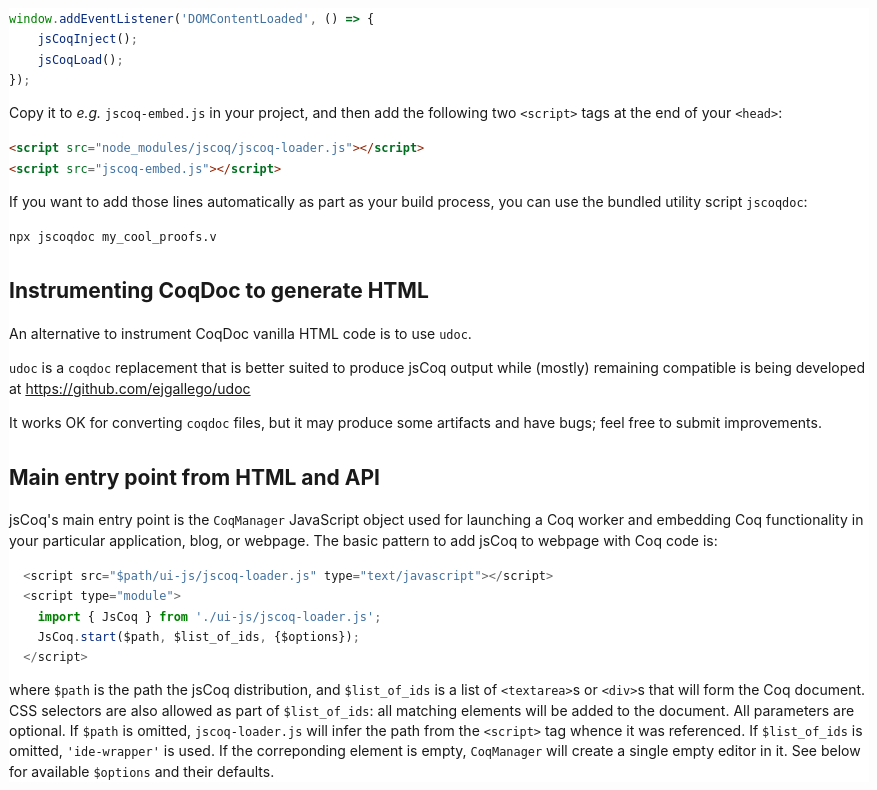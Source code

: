 ```js
window.addEventListener('DOMContentLoaded', () => {
    jsCoqInject();
    jsCoqLoad();
});
```

Copy it to <i>e.g.</i> `jscoq-embed.js` in your project, and then add the following two `<script>` tags at the end of your `<head>`:

```html
<script src="node_modules/jscoq/jscoq-loader.js"></script>
<script src="jscoq-embed.js"></script>
```

If you want to add those lines automatically as part as your build process, you can use the bundled utility script `jscoqdoc`:
```
npx jscoqdoc my_cool_proofs.v
```

## Instrumenting CoqDoc to generate HTML

An alternative to instrument CoqDoc vanilla HTML code is to use `udoc`.

`udoc` is a `coqdoc` replacement that is better suited to produce
jsCoq output while (mostly) remaining compatible is being developed at
https://github.com/ejgallego/udoc

It works OK for converting `coqdoc` files, but it may produce some
artifacts and have bugs; feel free to submit improvements.

## Main entry point from HTML and API

jsCoq's main entry point is the `CoqManager` JavaScript object used for
launching a Coq worker and embedding Coq functionality in
your particular application, blog, or webpage. The basic pattern to
add jsCoq to webpage with Coq code is:

```javascript
  <script src="$path/ui-js/jscoq-loader.js" type="text/javascript"></script>
  <script type="module">
    import { JsCoq } from './ui-js/jscoq-loader.js';
    JsCoq.start($path, $list_of_ids, {$options});
  </script>
```

where `$path` is the path the jsCoq distribution, and `$list_of_ids` is
a list of `<textarea>`s or `<div>`s that will form the Coq document.
CSS selectors are also allowed as part of `$list_of_ids`: all matching elements
will be added to the document.
All parameters are optional.
If `$path` is omitted, `jscoq-loader.js` will infer the path from the `<script>` tag whence it was referenced.
If `$list_of_ids` is omitted, `'ide-wrapper'` is used. If the correponding element is empty, `CoqManager` will create a single empty editor in it.
See below for available `$options` and their defaults.
